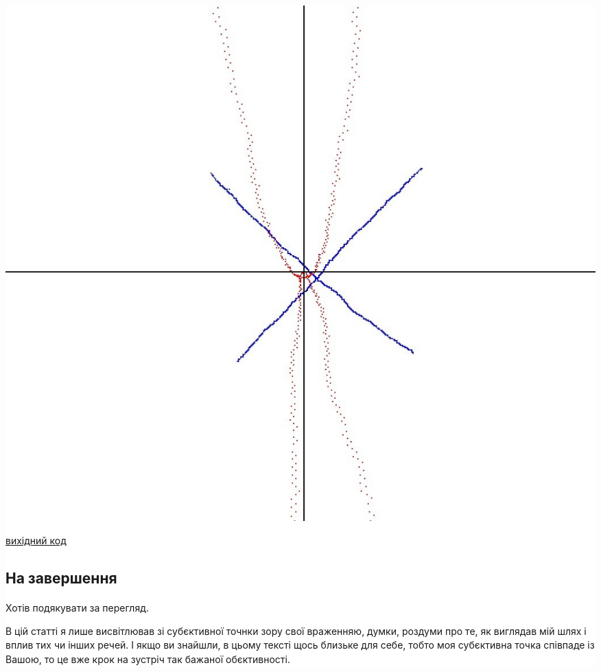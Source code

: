 ![Комплексні числа](images/complexmasive.jpg)

[вихідний код](https://github.com/okmechak/MyOldPrograms/blob/master/AlgoPrograms/coplexmassive.pas)


## На завершення

Хотів подякувати за перегляд.

В цій статті я лише висвітлював зі субєктивної точнки зору свої враженняю, думки, роздуми про те, як виглядав мій шлях і вплив тих чи інших речей. І якщо ви знайшли, в цьому тексті щось близьке для себе, тобто моя субєктивна точка співпаде із Вашою, то це вже крок на зустріч так бажаної обєктивності.